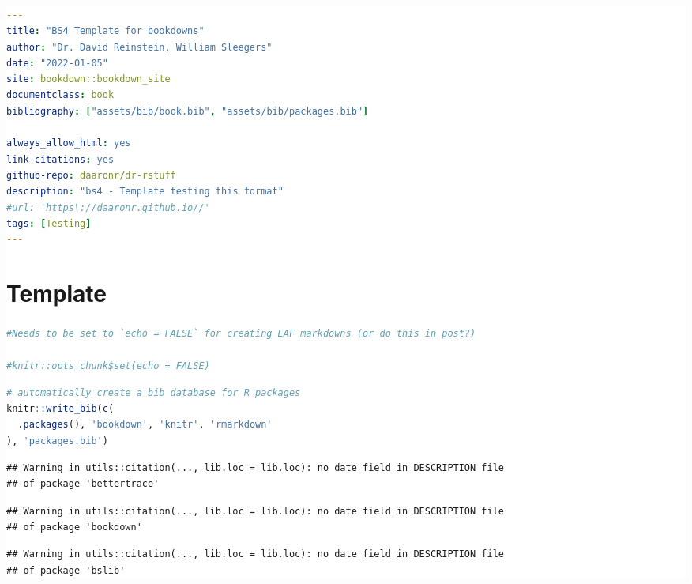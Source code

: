 ```yaml
---
title: "BS4 Template for bookdowns"
author: "Dr. David Reinstein, William Sleegers"
date: "2022-01-05"
site: bookdown::bookdown_site
documentclass: book
bibliography: ["assets/bib/book.bib", "assets/bib/packages.bib"]

always_allow_html: yes
link-citations: yes
github-repo: daaronr/dr-rstuff
description: "bs4 - Template testing this format"
#url: 'https\://daaronr.github.io//'
tags: [Testing]
---
```


# Template



```r
#Needs to be set to `echo = FALSE` for creating EAF markdowns (or do this in post?)

#knitr::opts_chunk$set(echo = FALSE)
```




```r
# automatically create a bib database for R packages
knitr::write_bib(c(
  .packages(), 'bookdown', 'knitr', 'rmarkdown'
), 'packages.bib')
```

```
## Warning in utils::citation(..., lib.loc = lib.loc): no date field in DESCRIPTION file
## of package 'bettertrace'
```

```
## Warning in utils::citation(..., lib.loc = lib.loc): no date field in DESCRIPTION file
## of package 'bookdown'
```

```
## Warning in utils::citation(..., lib.loc = lib.loc): no date field in DESCRIPTION file
## of package 'bslib'
```








[^chapter_1_sample-1]: (Isn't that catchy?)